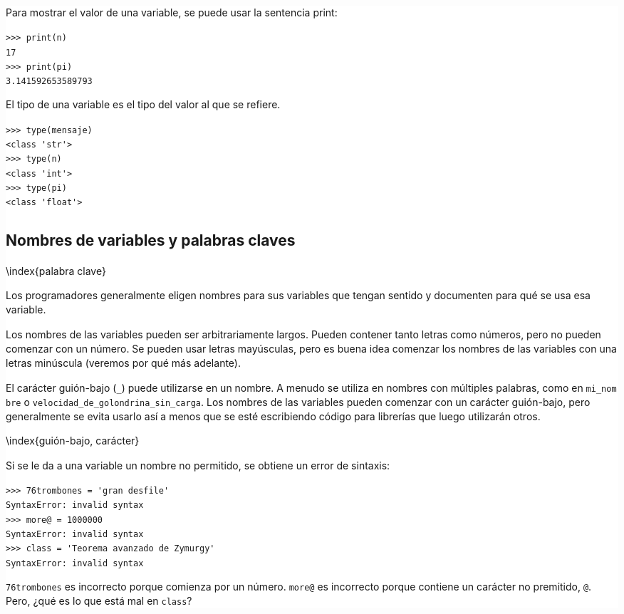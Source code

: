 Para mostrar el valor de una variable, se puede usar la sentencia print:

~~~~ {.python}
>>> print(n)
17
>>> print(pi)
3.141592653589793
~~~~

El tipo de una variable es el tipo del valor al que se refiere.

~~~~ {.python}
>>> type(mensaje)
<class 'str'>
>>> type(n)
<class 'int'>
>>> type(pi)
<class 'float'>
~~~~

Nombres de variables y palabras claves
--------------------------------------

\index{palabra clave}

Los programadores generalmente eligen nombres para sus variables que
tengan sentido y documenten para qué se usa esa variable.

Los nombres de las variables pueden ser arbitrariamente largos. Pueden
contener tanto letras como números, pero no pueden comenzar con un
número. Se pueden usar letras mayúsculas, pero es buena idea comenzar
los nombres de las variables con una letras minúscula (veremos por qué
más adelante).

El carácter guión-bajo (`_`) puede utilizarse en un nombre. A menudo se
utiliza en nombres con múltiples palabras, como en `mi_nombre` o
`velocidad_de_golondrina_sin_carga`. Los nombres de las variables pueden
comenzar con un carácter guión-bajo, pero generalmente se evita usarlo
así a menos que se esté escribiendo código para librerías que luego
utilizarán otros.

\index{guión-bajo, carácter}

Si se le da a una variable un nombre no permitido, se obtiene un error
de sintaxis:

~~~~ {.python .trinket height="450"}
>>> 76trombones = 'gran desfile'
SyntaxError: invalid syntax
>>> more@ = 1000000
SyntaxError: invalid syntax
>>> class = 'Teorema avanzado de Zymurgy'
SyntaxError: invalid syntax
~~~~

`76trombones` es incorrecto porque comienza por un número.
`more@` es incorrecto porque contiene un carácter no
premitido, `@`. Pero, ¿qué es lo que está mal en
`class`?

